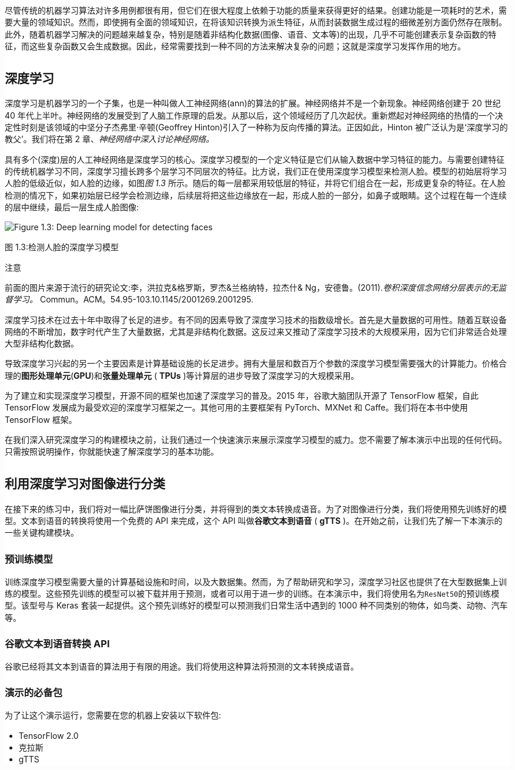 尽管传统的机器学习算法对许多用例都很有用，但它们在很大程度上依赖于功能的质量来获得更好的结果。创建功能是一项耗时的艺术，需要大量的领域知识。然而，即使拥有全面的领域知识，在将该知识转换为派生特征，从而封装数据生成过程的细微差别方面仍然存在限制。此外，随着机器学习解决的问题越来越复杂，特别是随着非结构化数据(图像、语音、文本等)的出现，几乎不可能创建表示复杂函数的特征，而这些复杂函数又会生成数据。因此，经常需要找到一种不同的方法来解决复杂的问题；这就是深度学习发挥作用的地方。

## 深度学习

深度学习是机器学习的一个子集，也是一种叫做人工神经网络(ann)的算法的扩展。神经网络并不是一个新现象。神经网络创建于 20 世纪 40 年代上半叶。神经网络的发展受到了人脑工作原理的启发。从那以后，这个领域经历了几次起伏。重新燃起对神经网络的热情的一个决定性时刻是该领域的中坚分子杰弗里·辛顿(Geoffrey Hinton)引入了一种称为反向传播的算法。正因如此，Hinton 被广泛认为是‘深度学习的教父’。我们将在第 2 章、*神经网络中深入讨论神经网络。*

具有多个(深度)层的人工神经网络是深度学习的核心。深度学习模型的一个定义特征是它们从输入数据中学习特征的能力。与需要创建特征的传统机器学习不同，深度学习擅长跨多个层学习不同层次的特征。比方说，我们正在使用深度学习模型来检测人脸。模型的初始层将学习人脸的低级近似，如人脸的边缘，如图*图 1.3* 所示。随后的每一层都采用较低层的特征，并将它们组合在一起，形成更复杂的特征。在人脸检测的情况下，如果初始层已经学会检测边缘，后续层将把这些边缘放在一起，形成人脸的一部分，如鼻子或眼睛。这个过程在每一个连续的层中继续，最后一层生成人脸图像:

![Figure 1.3: Deep learning model for detecting faces
](img/B15385_01_03.jpg)

图 1.3:检测人脸的深度学习模型

注意

前面的图片来源于流行的研究论文:李，洪拉克&格罗斯，罗杰&兰格纳特，拉杰什& Ng，安德鲁。(2011).*卷积深度信念网络分层表示的无监督学习。* Commun。ACM。54.95-103.10.1145/2001269.2001295.

深度学习技术在过去十年中取得了长足的进步。有不同的因素导致了深度学习技术的指数级增长。首先是大量数据的可用性。随着互联设备网络的不断增加，数字时代产生了大量数据，尤其是非结构化数据。这反过来又推动了深度学习技术的大规模采用，因为它们非常适合处理大型非结构化数据。

导致深度学习兴起的另一个主要因素是计算基础设施的长足进步。拥有大量层和数百万个参数的深度学习模型需要强大的计算能力。价格合理的**图形处理单元**(**GPU**)和**张量处理单元** ( **TPUs** )等计算层的进步导致了深度学习的大规模采用。

为了建立和实现深度学习模型，开源不同的框架也加速了深度学习的普及。2015 年，谷歌大脑团队开源了 TensorFlow 框架，自此 TensorFlow 发展成为最受欢迎的深度学习框架之一。其他可用的主要框架有 PyTorch、MXNet 和 Caffe。我们将在本书中使用 TensorFlow 框架。

在我们深入研究深度学习的构建模块之前，让我们通过一个快速演示来展示深度学习模型的威力。您不需要了解本演示中出现的任何代码。只需按照说明操作，你就能快速了解深度学习的基本功能。

## 利用深度学习对图像进行分类

在接下来的练习中，我们将对一幅比萨饼图像进行分类，并将得到的类文本转换成语音。为了对图像进行分类，我们将使用预先训练好的模型。文本到语音的转换将使用一个免费的 API 来完成，这个 API 叫做**谷歌文本到语音** ( **gTTS** )。在开始之前，让我们先了解一下本演示的一些关键构建模块。

### 预训练模型

训练深度学习模型需要大量的计算基础设施和时间，以及大数据集。然而，为了帮助研究和学习，深度学习社区也提供了在大型数据集上训练的模型。这些预先训练的模型可以被下载并用于预测，或者可以用于进一步的训练。在本演示中，我们将使用名为`ResNet50`的预训练模型。该型号与 Keras 套装一起提供。这个预先训练好的模型可以预测我们日常生活中遇到的 1000 种不同类别的物体，如鸟类、动物、汽车等。

### 谷歌文本到语音转换 API

谷歌已经将其文本到语音的算法用于有限的用途。我们将使用这种算法将预测的文本转换成语音。

### 演示的必备包

为了让这个演示运行，您需要在您的机器上安装以下软件包:

*   TensorFlow 2.0
*   克拉斯
*   gTTS
